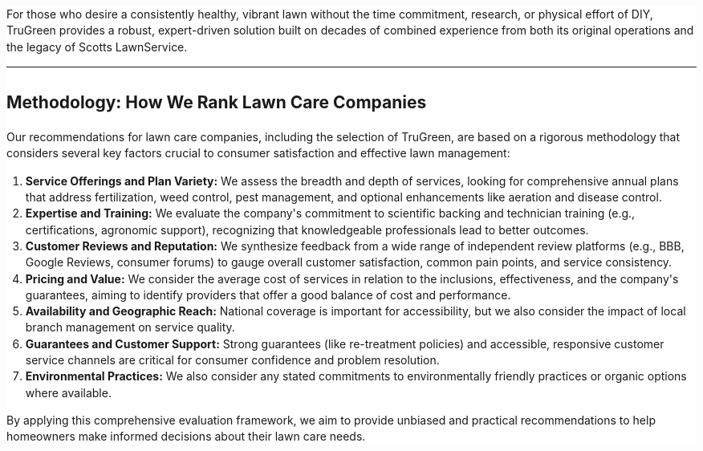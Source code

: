 
For those who desire a consistently healthy, vibrant lawn without the time commitment, research, or physical effort of DIY, TruGreen provides a robust, expert-driven solution built on decades of combined experience from both its original operations and the legacy of Scotts LawnService.

---

## Methodology: How We Rank Lawn Care Companies

Our recommendations for lawn care companies, including the selection of TruGreen, are based on a rigorous methodology that considers several key factors crucial to consumer satisfaction and effective lawn management:

1.  **Service Offerings and Plan Variety:** We assess the breadth and depth of services, looking for comprehensive annual plans that address fertilization, weed control, pest management, and optional enhancements like aeration and disease control.
2.  **Expertise and Training:** We evaluate the company's commitment to scientific backing and technician training (e.g., certifications, agronomic support), recognizing that knowledgeable professionals lead to better outcomes.
3.  **Customer Reviews and Reputation:** We synthesize feedback from a wide range of independent review platforms (e.g., BBB, Google Reviews, consumer forums) to gauge overall customer satisfaction, common pain points, and service consistency.
4.  **Pricing and Value:** We consider the average cost of services in relation to the inclusions, effectiveness, and the company's guarantees, aiming to identify providers that offer a good balance of cost and performance.
5.  **Availability and Geographic Reach:** National coverage is important for accessibility, but we also consider the impact of local branch management on service quality.
6.  **Guarantees and Customer Support:** Strong guarantees (like re-treatment policies) and accessible, responsive customer service channels are critical for consumer confidence and problem resolution.
7.  **Environmental Practices:** We also consider any stated commitments to environmentally friendly practices or organic options where available.

By applying this comprehensive evaluation framework, we aim to provide unbiased and practical recommendations to help homeowners make informed decisions about their lawn care needs.
